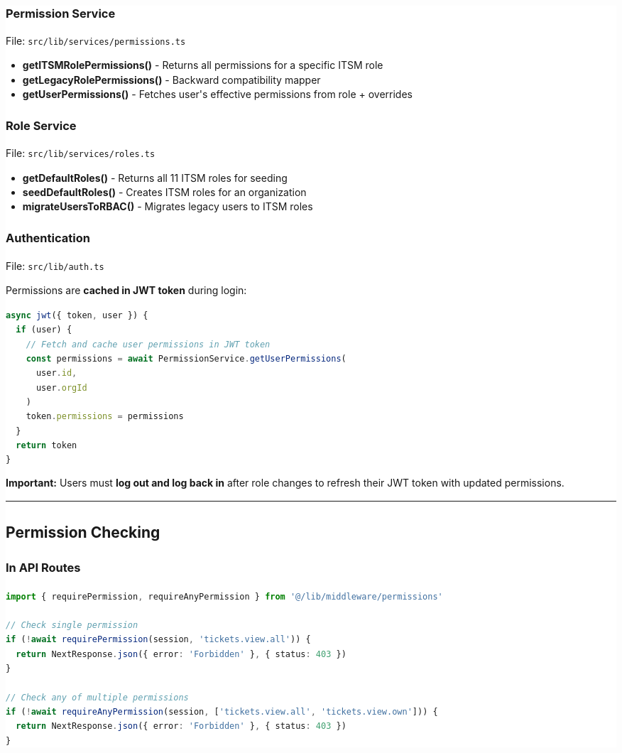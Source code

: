 ### Permission Service
File: `src/lib/services/permissions.ts`

- **getITSMRolePermissions()** - Returns all permissions for a specific ITSM role
- **getLegacyRolePermissions()** - Backward compatibility mapper
- **getUserPermissions()** - Fetches user's effective permissions from role + overrides

### Role Service
File: `src/lib/services/roles.ts`

- **getDefaultRoles()** - Returns all 11 ITSM roles for seeding
- **seedDefaultRoles()** - Creates ITSM roles for an organization
- **migrateUsersToRBAC()** - Migrates legacy users to ITSM roles

### Authentication
File: `src/lib/auth.ts`

Permissions are **cached in JWT token** during login:
```typescript
async jwt({ token, user }) {
  if (user) {
    // Fetch and cache user permissions in JWT token
    const permissions = await PermissionService.getUserPermissions(
      user.id,
      user.orgId
    )
    token.permissions = permissions
  }
  return token
}
```

**Important:** Users must **log out and log back in** after role changes to refresh their JWT token with updated permissions.

---

## Permission Checking

### In API Routes
```typescript
import { requirePermission, requireAnyPermission } from '@/lib/middleware/permissions'

// Check single permission
if (!await requirePermission(session, 'tickets.view.all')) {
  return NextResponse.json({ error: 'Forbidden' }, { status: 403 })
}

// Check any of multiple permissions
if (!await requireAnyPermission(session, ['tickets.view.all', 'tickets.view.own'])) {
  return NextResponse.json({ error: 'Forbidden' }, { status: 403 })
}
```
